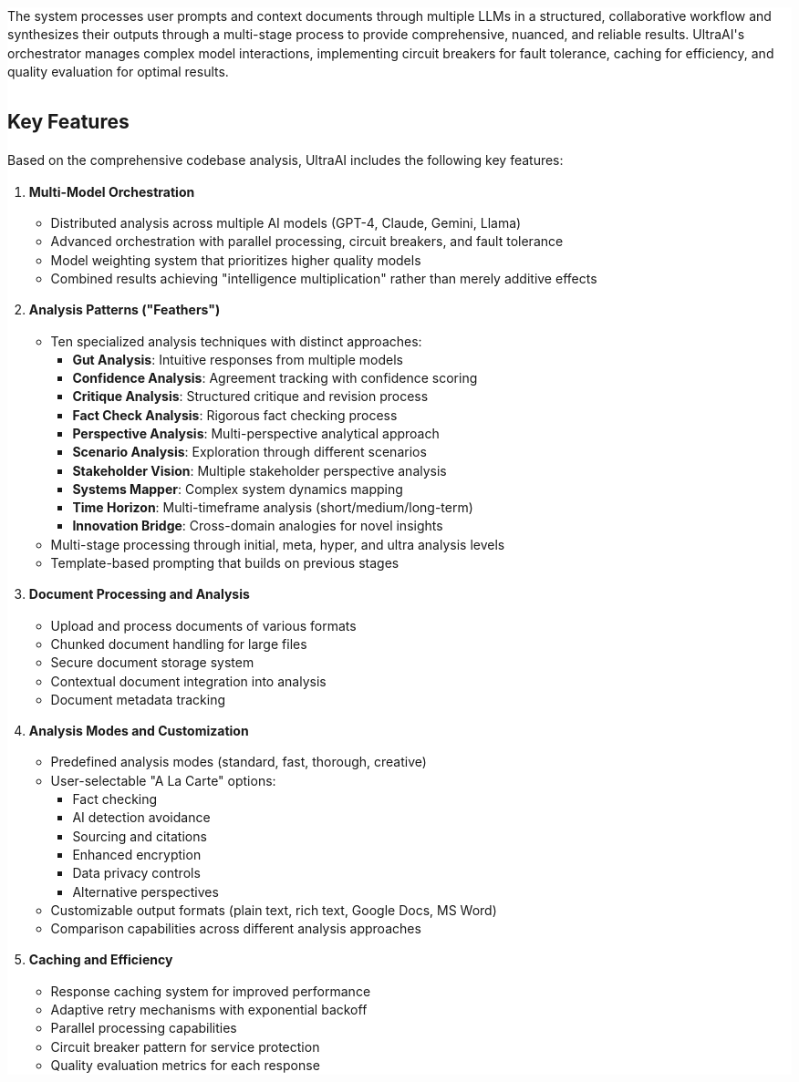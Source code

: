 The system processes user prompts and context documents through multiple LLMs in a structured, collaborative workflow and synthesizes their outputs through a multi-stage process to provide comprehensive, nuanced, and reliable results. UltraAI's orchestrator manages complex model interactions, implementing circuit breakers for fault tolerance, caching for efficiency, and quality evaluation for optimal results.

## Key Features

Based on the comprehensive codebase analysis, UltraAI includes the following key features:

1. **Multi-Model Orchestration**
   * Distributed analysis across multiple AI models (GPT-4, Claude, Gemini, Llama)
   * Advanced orchestration with parallel processing, circuit breakers, and fault tolerance
   * Model weighting system that prioritizes higher quality models
   * Combined results achieving "intelligence multiplication" rather than merely additive effects

2. **Analysis Patterns ("Feathers")**
   * Ten specialized analysis techniques with distinct approaches:
     * **Gut Analysis**: Intuitive responses from multiple models
     * **Confidence Analysis**: Agreement tracking with confidence scoring
     * **Critique Analysis**: Structured critique and revision process
     * **Fact Check Analysis**: Rigorous fact checking process
     * **Perspective Analysis**: Multi-perspective analytical approach
     * **Scenario Analysis**: Exploration through different scenarios
     * **Stakeholder Vision**: Multiple stakeholder perspective analysis
     * **Systems Mapper**: Complex system dynamics mapping
     * **Time Horizon**: Multi-timeframe analysis (short/medium/long-term)
     * **Innovation Bridge**: Cross-domain analogies for novel insights
   * Multi-stage processing through initial, meta, hyper, and ultra analysis levels
   * Template-based prompting that builds on previous stages

3. **Document Processing and Analysis**
   * Upload and process documents of various formats
   * Chunked document handling for large files
   * Secure document storage system
   * Contextual document integration into analysis
   * Document metadata tracking

4. **Analysis Modes and Customization**
   * Predefined analysis modes (standard, fast, thorough, creative)
   * User-selectable "A La Carte" options:
     * Fact checking
     * AI detection avoidance
     * Sourcing and citations
     * Enhanced encryption
     * Data privacy controls
     * Alternative perspectives
   * Customizable output formats (plain text, rich text, Google Docs, MS Word)
   * Comparison capabilities across different analysis approaches

5. **Caching and Efficiency**
   * Response caching system for improved performance
   * Adaptive retry mechanisms with exponential backoff
   * Parallel processing capabilities
   * Circuit breaker pattern for service protection
   * Quality evaluation metrics for each response
